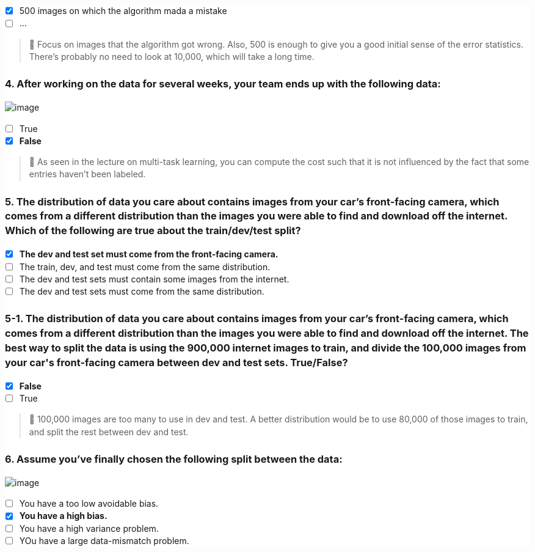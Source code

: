 - [x] 500 images on which the algorithm mada a mistake
- [ ] ...

> 📌 Focus on images that the algorithm got wrong. Also, 500 is enough to give you a good initial sense of the error statistics. There’s probably no need to look at 10,000, which will take a long time.


### 4. After working on the data for several weeks, your team ends up with the following data: 

![image](https://user-images.githubusercontent.com/55765292/183347161-a0dace3c-042f-4cc9-b9e5-00ed9ac6c5ca.png)

- [ ] True
- [x] **False**

> 📌 As seen in the lecture on multi-task learning, you can compute the cost such that it is not influenced by the fact that some entries haven’t been labeled.



### 5. The distribution of data you care about contains images from your car’s front-facing camera, which comes from a different distribution than the images you were able to find and download off the internet. Which of the following are true about the train/dev/test split?

- [x] **The dev and test set must come from the front-facing camera.**
- [ ] The train, dev, and test must come from the same distribution.
- [ ] The dev and test sets must contain some images from the internet.
- [ ] The dev and test sets must come from the same distribution.

### 5-1. The distribution of data you care about contains images from your car’s front-facing camera, which comes from a different distribution than the images you were able to find and download off the internet. The best way to split the data is using the 900,000 internet images to train, and divide the 100,000 images from your car's front-facing camera between dev and test sets. True/False?

- [x] **False**
- [ ] True

> 📌 100,000 images are too many to use in dev and test. A better distribution would be to use 80,000 of those images to train, and split the rest between dev and test.


### 6. Assume you’ve finally chosen the following split between the data:

![image](https://user-images.githubusercontent.com/55765292/183347450-25464a84-785d-482e-921e-19c6e4901771.png)

- [ ] You have a too low avoidable bias.
- [x] **You have a high bias.**
- [ ] You have a high variance problem.
- [ ] YOu have a large data-mismatch problem.
